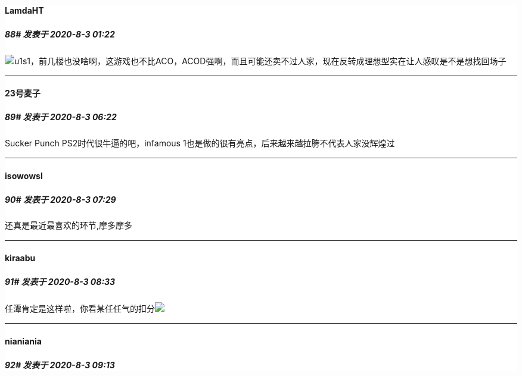 ####  LamdaHT  
##### 88#       发表于 2020-8-3 01:22



<img src="https://static.saraba1st.com/image/smiley/face2017/067.png" referrerpolicy="no-referrer">u1s1，前几楼也没啥啊，这游戏也不比ACO，ACOD强啊，而且可能还卖不过人家，现在反转成理想型实在让人感叹是不是想找回场子







-----

####  23号麦子  
##### 89#       发表于 2020-8-3 06:22




Sucker Punch PS2时代很牛逼的吧，infamous 1也是做的很有亮点，后来越来越拉胯不代表人家没辉煌过







-----

####  isowowsl  
##### 90#       发表于 2020-8-3 07:29




还真是最近最喜欢的环节,摩多摩多







-----

####  kiraabu  
##### 91#       发表于 2020-8-3 08:33




任潭肯定是这样啦，你看某任任气的扣分<img src="https://static.saraba1st.com/image/smiley/face2017/067.png" referrerpolicy="no-referrer">







-----

####  nianiania  
##### 92#       发表于 2020-8-3 09:13


